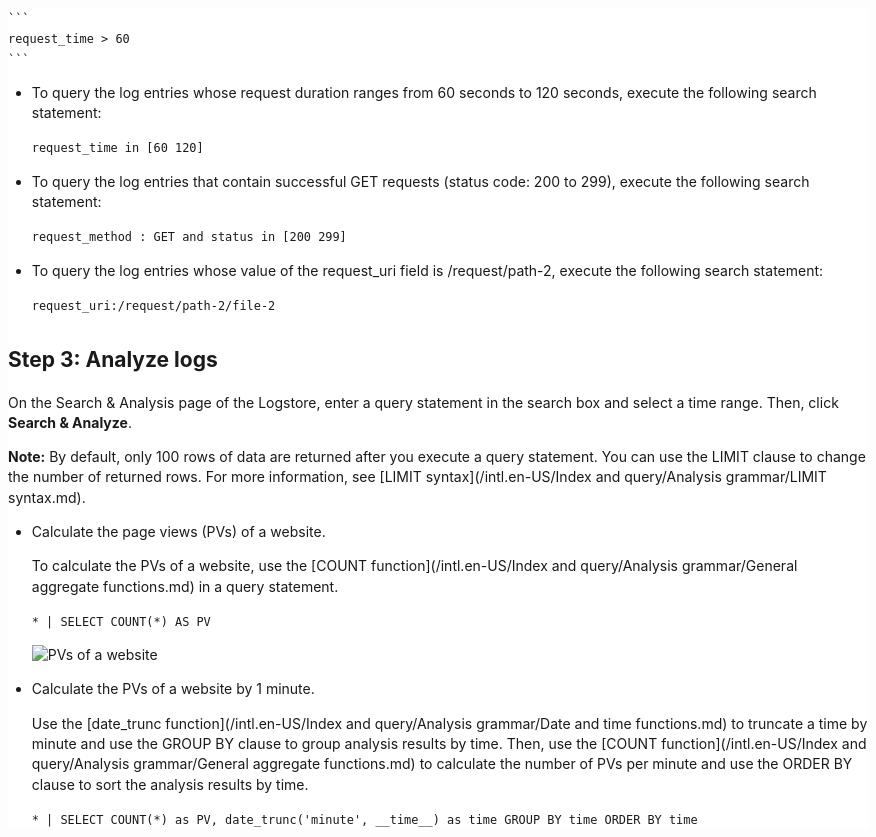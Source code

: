     ```
    request_time > 60
    ```

-   To query the log entries whose request duration ranges from 60 seconds to 120 seconds, execute the following search statement:

    ```
    request_time in [60 120]
    ```

-   To query the log entries that contain successful GET requests \(status code: 200 to 299\), execute the following search statement:

    ```
    request_method : GET and status in [200 299]
    ```

-   To query the log entries whose value of the request\_uri field is /request/path-2, execute the following search statement:

    ```
    request_uri:/request/path-2/file-2
    ```


## Step 3: Analyze logs

On the Search & Analysis page of the Logstore, enter a query statement in the search box and select a time range. Then, click **Search & Analyze**.

**Note:** By default, only 100 rows of data are returned after you execute a query statement. You can use the LIMIT clause to change the number of returned rows. For more information, see [LIMIT syntax](/intl.en-US/Index and query/Analysis grammar/LIMIT syntax.md).

-   Calculate the page views \(PVs\) of a website.

    To calculate the PVs of a website, use the [COUNT function](/intl.en-US/Index and query/Analysis grammar/General aggregate functions.md) in a query statement.

    ```
    * | SELECT COUNT(*) AS PV
    ```

    ![PVs of a website](https://static-aliyun-doc.oss-accelerate.aliyuncs.com/assets/img/en-US/1133466161/p224709.png)

-   Calculate the PVs of a website by 1 minute.

    Use the [date\_trunc function](/intl.en-US/Index and query/Analysis grammar/Date and time functions.md) to truncate a time by minute and use the GROUP BY clause to group analysis results by time. Then, use the [COUNT function](/intl.en-US/Index and query/Analysis grammar/General aggregate functions.md) to calculate the number of PVs per minute and use the ORDER BY clause to sort the analysis results by time.

    ```
    * | SELECT COUNT(*) as PV, date_trunc('minute', __time__) as time GROUP BY time ORDER BY time
    ```
